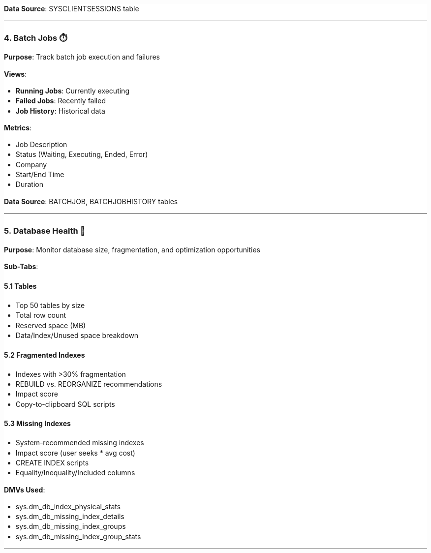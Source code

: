 **Data Source**: SYSCLIENTSESSIONS table

---

### 4. Batch Jobs ⏱️

**Purpose**: Track batch job execution and failures

**Views**:
- **Running Jobs**: Currently executing
- **Failed Jobs**: Recently failed
- **Job History**: Historical data

**Metrics**:
- Job Description
- Status (Waiting, Executing, Ended, Error)
- Company
- Start/End Time
- Duration

**Data Source**: BATCHJOB, BATCHJOBHISTORY tables

---

### 5. Database Health 💾

**Purpose**: Monitor database size, fragmentation, and optimization opportunities

**Sub-Tabs**:

#### 5.1 Tables
- Top 50 tables by size
- Total row count
- Reserved space (MB)
- Data/Index/Unused space breakdown

#### 5.2 Fragmented Indexes
- Indexes with >30% fragmentation
- REBUILD vs. REORGANIZE recommendations
- Impact score
- Copy-to-clipboard SQL scripts

#### 5.3 Missing Indexes
- System-recommended missing indexes
- Impact score (user seeks * avg cost)
- CREATE INDEX scripts
- Equality/Inequality/Included columns

**DMVs Used**:
- sys.dm_db_index_physical_stats
- sys.dm_db_missing_index_details
- sys.dm_db_missing_index_groups
- sys.dm_db_missing_index_group_stats

---
